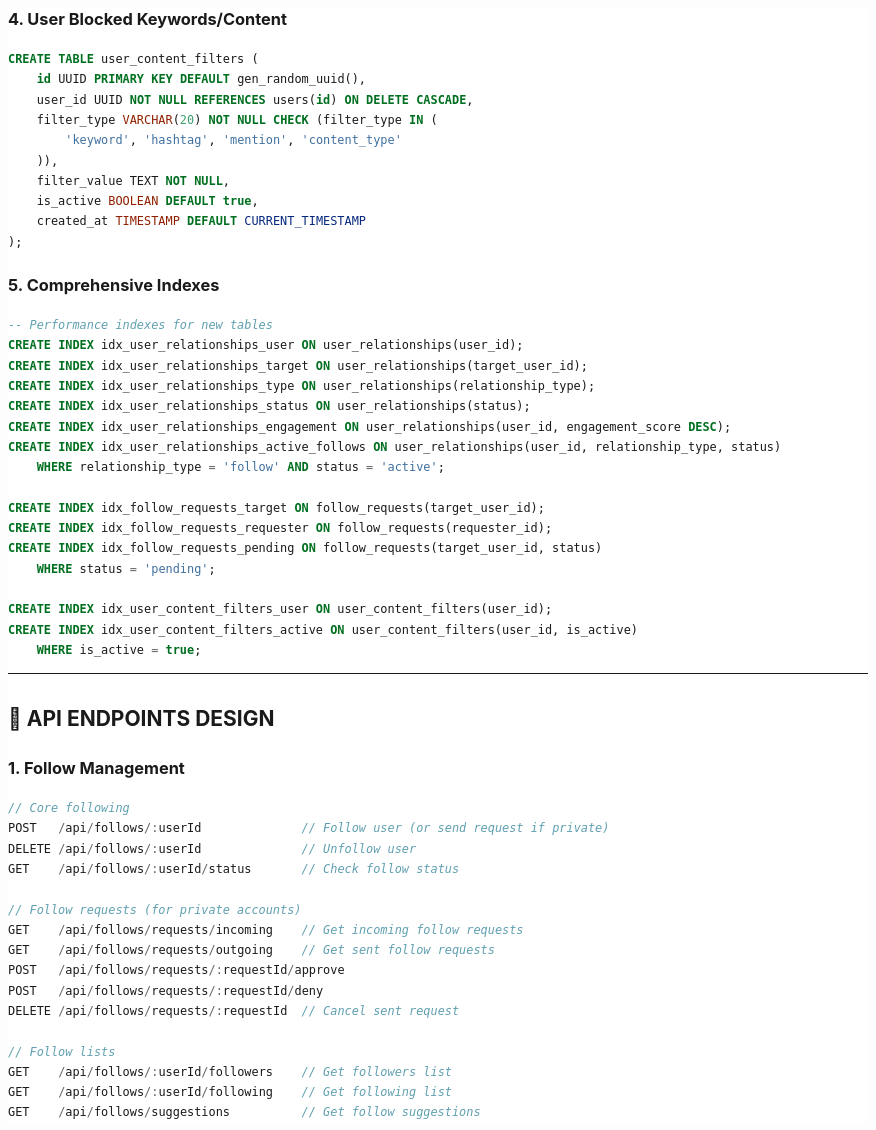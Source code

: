 ### **4. User Blocked Keywords/Content**
```sql
CREATE TABLE user_content_filters (
    id UUID PRIMARY KEY DEFAULT gen_random_uuid(),
    user_id UUID NOT NULL REFERENCES users(id) ON DELETE CASCADE,
    filter_type VARCHAR(20) NOT NULL CHECK (filter_type IN (
        'keyword', 'hashtag', 'mention', 'content_type'
    )),
    filter_value TEXT NOT NULL,
    is_active BOOLEAN DEFAULT true,
    created_at TIMESTAMP DEFAULT CURRENT_TIMESTAMP
);
```

### **5. Comprehensive Indexes**
```sql
-- Performance indexes for new tables
CREATE INDEX idx_user_relationships_user ON user_relationships(user_id);
CREATE INDEX idx_user_relationships_target ON user_relationships(target_user_id);
CREATE INDEX idx_user_relationships_type ON user_relationships(relationship_type);
CREATE INDEX idx_user_relationships_status ON user_relationships(status);
CREATE INDEX idx_user_relationships_engagement ON user_relationships(user_id, engagement_score DESC);
CREATE INDEX idx_user_relationships_active_follows ON user_relationships(user_id, relationship_type, status)
    WHERE relationship_type = 'follow' AND status = 'active';

CREATE INDEX idx_follow_requests_target ON follow_requests(target_user_id);
CREATE INDEX idx_follow_requests_requester ON follow_requests(requester_id);
CREATE INDEX idx_follow_requests_pending ON follow_requests(target_user_id, status)
    WHERE status = 'pending';

CREATE INDEX idx_user_content_filters_user ON user_content_filters(user_id);
CREATE INDEX idx_user_content_filters_active ON user_content_filters(user_id, is_active)
    WHERE is_active = true;
```

---

## 📱 API ENDPOINTS DESIGN

### **1. Follow Management**
```javascript
// Core following
POST   /api/follows/:userId              // Follow user (or send request if private)
DELETE /api/follows/:userId              // Unfollow user
GET    /api/follows/:userId/status       // Check follow status

// Follow requests (for private accounts)
GET    /api/follows/requests/incoming    // Get incoming follow requests
GET    /api/follows/requests/outgoing    // Get sent follow requests
POST   /api/follows/requests/:requestId/approve
POST   /api/follows/requests/:requestId/deny
DELETE /api/follows/requests/:requestId  // Cancel sent request

// Follow lists
GET    /api/follows/:userId/followers    // Get followers list
GET    /api/follows/:userId/following    // Get following list
GET    /api/follows/suggestions          // Get follow suggestions
```
